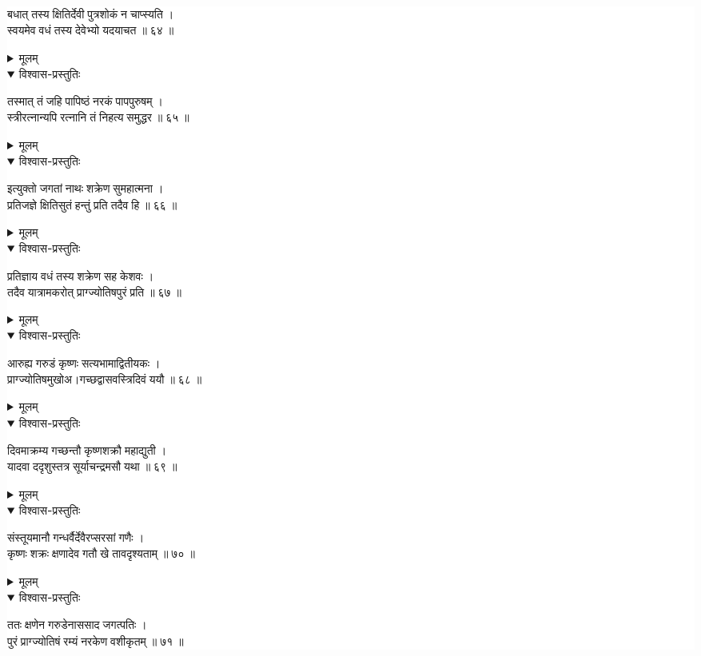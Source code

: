बधात् तस्य क्षितिर्देवी पुत्रशोकं न चाप्स्यति ।  
स्वयमेव वधं तस्य देवेभ्यो यदयाचत ॥ ६४ ॥
</details>

<details><summary>मूलम्</summary></details>  
  

<details open><summary>विश्वास-प्रस्तुतिः</summary>

तस्मात् तं जहि पापिष्ठं नरकं पापपुरुषम् ।  
स्त्रीरत्नान्यपि रत्नानि तं निहत्य समुद्धर ॥ ६५ ॥
</details>

<details><summary>मूलम्</summary></details>  
  

<details open><summary>विश्वास-प्रस्तुतिः</summary>

इत्युक्तो जगतां नाथः शक्रेण सुमहात्मना ।  
प्रतिजज्ञे क्षितिसुतं हन्तुं प्रति तदैव हि ॥ ६६ ॥
</details>

<details><summary>मूलम्</summary></details>  
  

<details open><summary>विश्वास-प्रस्तुतिः</summary>

प्रतिज्ञाय वधं तस्य शक्रेण सह केशवः ।  
तदैव यात्रामकरोत् प्राग्ज्योतिषपुरं प्रति ॥ ६७ ॥
</details>

<details><summary>मूलम्</summary></details>  
  

<details open><summary>विश्वास-प्रस्तुतिः</summary>

आरुह्य गरुडं कृष्णः सत्यभामाद्वितीयकः ।  
प्राग्ज्योतिषमुखोअ।गच्छद्वासवस्त्रिदिवं ययौ ॥ ६८ ॥
</details>

<details><summary>मूलम्</summary></details>  
  

<details open><summary>विश्वास-प्रस्तुतिः</summary>

दिवमाक्रम्य गच्छन्तौ कृष्णशक्रौ महाद्युती ।  
यादवा ददृशुस्तत्र सूर्याचन्द्रमसौ यथा ॥ ६९ ॥
</details>

<details><summary>मूलम्</summary></details>  
  

<details open><summary>विश्वास-प्रस्तुतिः</summary>

संस्तूयमानौ गन्धर्वैर्देवैरप्सरसां गणैः ।  
कृष्णः शक्रः क्षणादेव गतौ खे तावदृश्यताम् ॥ ७० ॥
</details>

<details><summary>मूलम्</summary></details>  
  

<details open><summary>विश्वास-प्रस्तुतिः</summary>

ततः क्षणेन गरुडेनाससाद जगत्पतिः ।  
पुरं प्राग्ज्योतिषं रम्यं नरकेण वशीकृतम् ॥ ७१ ॥
</details>
